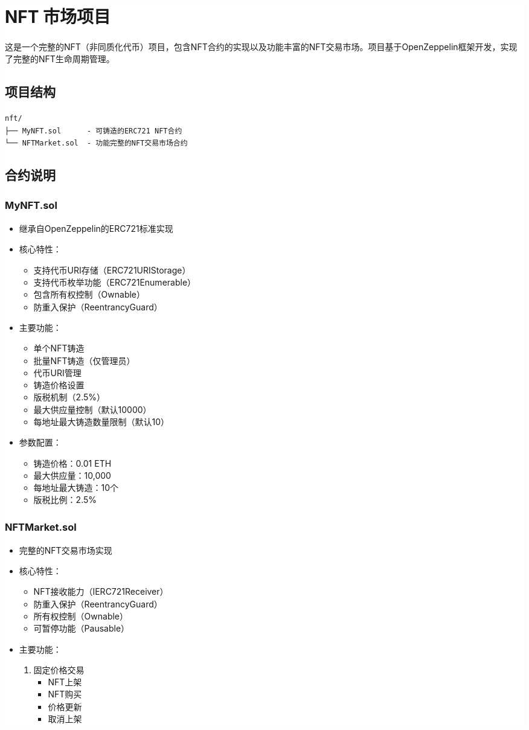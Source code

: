 # NFT 市场项目

这是一个完整的NFT（非同质化代币）项目，包含NFT合约的实现以及功能丰富的NFT交易市场。项目基于OpenZeppelin框架开发，实现了完整的NFT生命周期管理。

## 项目结构

```
nft/
├── MyNFT.sol      - 可铸造的ERC721 NFT合约
└── NFTMarket.sol  - 功能完整的NFT交易市场合约
```

## 合约说明

### MyNFT.sol
- 继承自OpenZeppelin的ERC721标准实现
- 核心特性：
  - 支持代币URI存储（ERC721URIStorage）
  - 支持代币枚举功能（ERC721Enumerable）
  - 包含所有权控制（Ownable）
  - 防重入保护（ReentrancyGuard）

- 主要功能：
  - 单个NFT铸造
  - 批量NFT铸造（仅管理员）
  - 代币URI管理
  - 铸造价格设置
  - 版税机制（2.5%）
  - 最大供应量控制（默认10000）
  - 每地址最大铸造数量限制（默认10）

- 参数配置：
  - 铸造价格：0.01 ETH
  - 最大供应量：10,000
  - 每地址最大铸造：10个
  - 版税比例：2.5%

### NFTMarket.sol
- 完整的NFT交易市场实现
- 核心特性：
  - NFT接收能力（IERC721Receiver）
  - 防重入保护（ReentrancyGuard）
  - 所有权控制（Ownable）
  - 可暂停功能（Pausable）

- 主要功能：
  1. 固定价格交易
     - NFT上架
     - NFT购买
     - 价格更新
     - 取消上架
  